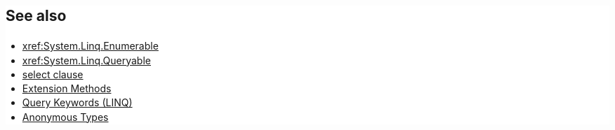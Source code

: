## See also

- <xref:System.Linq.Enumerable>
- <xref:System.Linq.Queryable>
- [select clause](../../language-reference/keywords/select-clause.md)
- [Extension Methods](../../programming-guide/classes-and-structs/extension-methods.md)
- [Query Keywords (LINQ)](../../language-reference/keywords/query-keywords.md)
- [Anonymous Types](../../fundamentals/types/anonymous-types.md)
